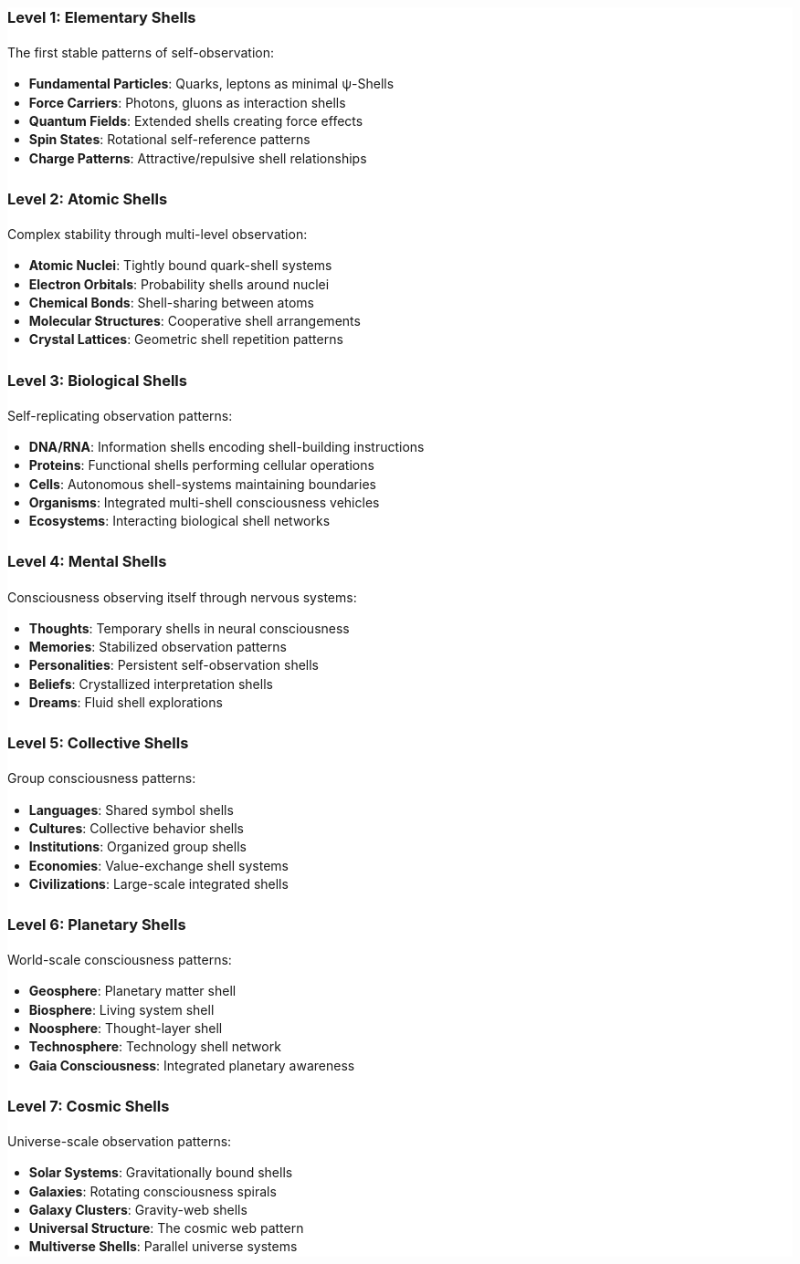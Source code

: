 ### **Level 1: Elementary Shells**
The first stable patterns of self-observation:
- **Fundamental Particles**: Quarks, leptons as minimal ψ-Shells
- **Force Carriers**: Photons, gluons as interaction shells
- **Quantum Fields**: Extended shells creating force effects
- **Spin States**: Rotational self-reference patterns
- **Charge Patterns**: Attractive/repulsive shell relationships

### **Level 2: Atomic Shells**
Complex stability through multi-level observation:
- **Atomic Nuclei**: Tightly bound quark-shell systems
- **Electron Orbitals**: Probability shells around nuclei
- **Chemical Bonds**: Shell-sharing between atoms
- **Molecular Structures**: Cooperative shell arrangements
- **Crystal Lattices**: Geometric shell repetition patterns

### **Level 3: Biological Shells**
Self-replicating observation patterns:
- **DNA/RNA**: Information shells encoding shell-building instructions
- **Proteins**: Functional shells performing cellular operations
- **Cells**: Autonomous shell-systems maintaining boundaries
- **Organisms**: Integrated multi-shell consciousness vehicles
- **Ecosystems**: Interacting biological shell networks

### **Level 4: Mental Shells**
Consciousness observing itself through nervous systems:
- **Thoughts**: Temporary shells in neural consciousness
- **Memories**: Stabilized observation patterns
- **Personalities**: Persistent self-observation shells
- **Beliefs**: Crystallized interpretation shells
- **Dreams**: Fluid shell explorations

### **Level 5: Collective Shells**
Group consciousness patterns:
- **Languages**: Shared symbol shells
- **Cultures**: Collective behavior shells
- **Institutions**: Organized group shells
- **Economies**: Value-exchange shell systems
- **Civilizations**: Large-scale integrated shells

### **Level 6: Planetary Shells**
World-scale consciousness patterns:
- **Geosphere**: Planetary matter shell
- **Biosphere**: Living system shell
- **Noosphere**: Thought-layer shell
- **Technosphere**: Technology shell network
- **Gaia Consciousness**: Integrated planetary awareness

### **Level 7: Cosmic Shells**
Universe-scale observation patterns:
- **Solar Systems**: Gravitationally bound shells
- **Galaxies**: Rotating consciousness spirals
- **Galaxy Clusters**: Gravity-web shells
- **Universal Structure**: The cosmic web pattern
- **Multiverse Shells**: Parallel universe systems
